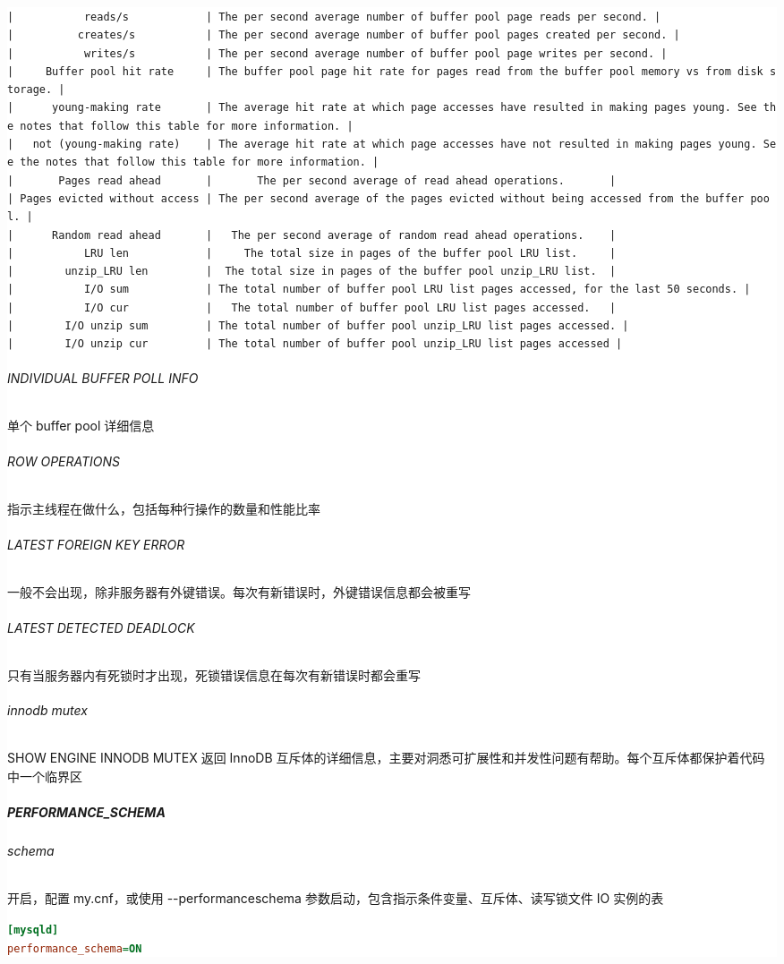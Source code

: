     |           reads/s            | The per second average number of buffer pool page reads per second. |
    |          creates/s           | The per second average number of buffer pool pages created per second. |
    |           writes/s           | The per second average number of buffer pool page writes per second. |
    |     Buffer pool hit rate     | The buffer pool page hit rate for pages read from the buffer pool memory vs from disk storage. |
    |      young-making rate       | The average hit rate at which page accesses have resulted in making pages young. See the notes that follow this table for more information. |
    |   not (young-making rate)    | The average hit rate at which page accesses have not resulted in making pages young. See the notes that follow this table for more information. |
    |       Pages read ahead       |       The per second average of read ahead operations.       |
    | Pages evicted without access | The per second average of the pages evicted without being accessed from the buffer pool. |
    |      Random read ahead       |   The per second average of random read ahead operations.    |
    |           LRU len            |     The total size in pages of the buffer pool LRU list.     |
    |        unzip_LRU len         |  The total size in pages of the buffer pool unzip_LRU list.  |
    |           I/O sum            | The total number of buffer pool LRU list pages accessed, for the last 50 seconds. |
    |           I/O cur            |   The total number of buffer pool LRU list pages accessed.   |
    |        I/O unzip sum         | The total number of buffer pool unzip_LRU list pages accessed. |
    |        I/O unzip cur         | The total number of buffer pool unzip_LRU list pages accessed |

###### INDIVIDUAL BUFFER POLL INFO

单个 buffer pool 详细信息

###### ROW OPERATIONS

指示主线程在做什么，包括每种行操作的数量和性能比率

###### LATEST FOREIGN KEY ERROR

一般不会出现，除非服务器有外键错误。每次有新错误时，外键错误信息都会被重写

###### LATEST DETECTED DEADLOCK

只有当服务器内有死锁时才出现，死锁错误信息在每次有新错误时都会重写

###### innodb mutex

SHOW ENGINE INNODB MUTEX 返回 InnoDB 互斥体的详细信息，主要对洞悉可扩展性和并发性问题有帮助。每个互斥体都保护着代码中一个临界区

##### PERFORMANCE_SCHEMA

###### schema

开启，配置  my.cnf，或使用 --performanceschema 参数启动，包含指示条件变量、互斥体、读写锁文件 IO 实例的表

```ini
[mysqld]
performance_schema=ON
```
